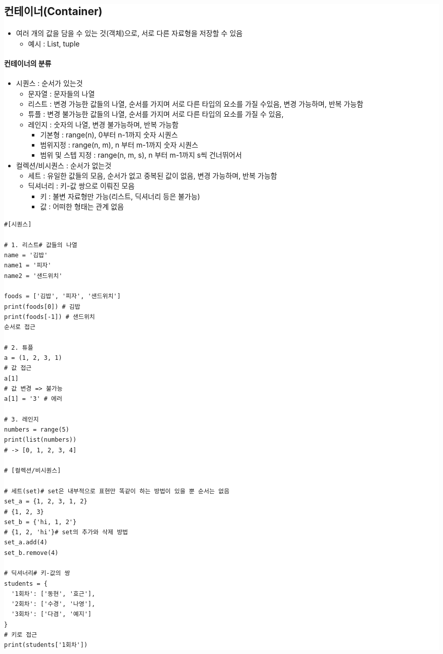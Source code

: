 ## 컨테이너(Container)

- 여러 개의 값을 담을 수 있는 것(객체)으로, 서로 다른 자료형을 저장할 수 있음
  - 예시 : List, tuple

#### 컨테이너의 분류

- 시퀀스 : 순서가 있는것
  - 문자열 : 문자들의 나열
  - 리스트 : 변경 가능한 값들의 나열, 순서를 가지며 서로 다른 타입의 요소를 가질 수있음, 변경 가능하며, 반복 가능함
  - 튜플 : 변경 불가능한 값들의 나열, 순서를 가지며 서로 다른 타입의 요소를 가질 수 있음,
  - 레인지 : 숫자의 나열, 변경 불가능하며, 반복 가능함
    - 기본형 : range(n), 0부터 n-1까지 숫자 시퀀스
    - 범위지정 : range(n, m), n 부터 m-1까지 숫자 시퀀스
    - 범위 및 스텝 지정 : range(n, m, s), n 부터 m-1까지 s씩 건너뛰어서
- 컬렉션/비시퀀스 : 순서가 없는것
  - 세트 : 유일한 값들의 모음, 순서가 없고 중복된 값이 없음, 변경 가능하며, 반복 가능함
  - 딕셔너리 : 키-값 쌍으로 이뤄진 모음
    - 키 : 불변 자료형만 가능(리스트, 딕셔너리 등은 불가능)
    - 값 : 어떠한 형태는 관계 없음

```
#[시퀀스]

# 1. 리스트# 값들의 나열
name = '김밥'
name1 = '피자'
name2 = '샌드위치'

foods = ['김밥', '피자', '샌드위치']
print(foods[0]) # 김밥
print(foods[-1]) # 샌드위치
순서로 접근

# 2. 튜플
a = (1, 2, 3, 1)
# 값 접근
a[1]
# 값 변경 => 불가능
a[1] = '3' # 에러

# 3. 레인지
numbers = range(5)
print(list(numbers))
# -> [0, 1, 2, 3, 4]

# [컬렉션/비시퀀스]

# 세트(set)# set은 내부적으로 표현만 똑같이 하는 방법이 있을 뿐 순서는 없음
set_a = {1, 2, 3, 1, 2}
# {1, 2, 3}
set_b = {'hi, 1, 2'}
# {1, 2, 'hi'}# set의 추가와 삭제 방법
set_a.add(4)
set_b.remove(4)

# 딕셔너리# 키-값의 쌍
students = {
  '1회차': ['동현', '효근'],
  '2회차': ['수경', '나영'],
  '3회차': ['다겸', '예지']
}
# 키로 접근
print(students['1회차'])
```